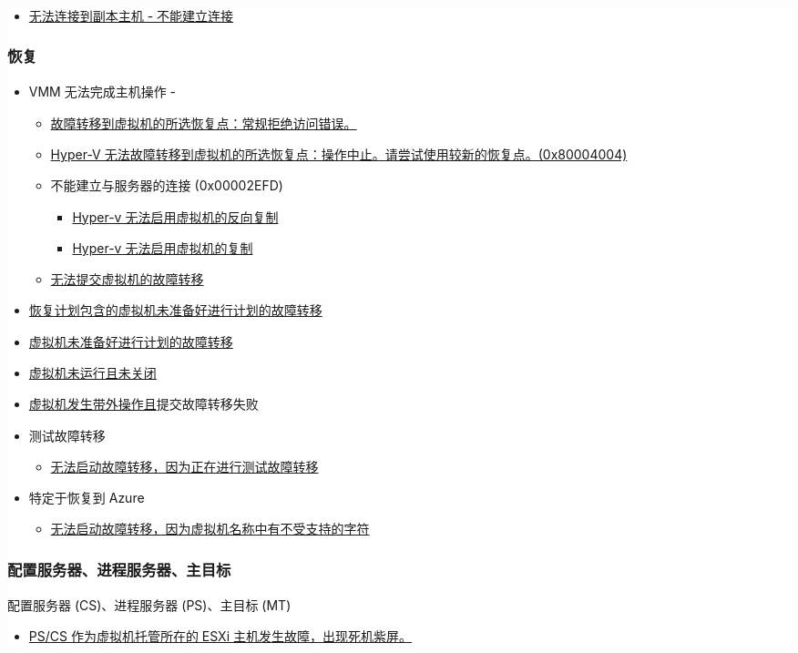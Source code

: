 -   [无法连接到副本主机 - 不能建立连接](http://social.technet.microsoft.com/wiki/contents/articles/31106.cannot-connect-to-the-replica-host-machine-connection-could-not-be-established.aspx)

### 恢复

-   VMM 无法完成主机操作 -

    -   [故障转移到虚拟机的所选恢复点：常规拒绝访问错误。](http://social.technet.microsoft.com/wiki/contents/articles/25504.fail-over-to-the-selected-recovery-point-for-virtual-machine-general-access-denied-error.aspx)

    -   [Hyper-V 无法故障转移到虚拟机的所选恢复点：操作中止。请尝试使用较新的恢复点。(0x80004004)](http://social.technet.microsoft.com/wiki/contents/articles/25503.hyper-v-failed-to-fail-over-to-the-selected-recovery-point-for-virtual-machine-operation-aborted-try-a-more-recent-recovery-point-0x80004004.aspx)

    -   不能建立与服务器的连接 (0x00002EFD)

        -   [Hyper-v 无法启用虚拟机的反向复制](http://social.technet.microsoft.com/wiki/contents/articles/25505.a-connection-with-the-server-could-not-be-established-0x00002efd-hyper-v-failed-to-enable-reverse-replication-for-virtual-machine.aspx)

        -   [Hyper-v 无法启用虚拟机的复制](http://social.technet.microsoft.com/wiki/contents/articles/25506.a-connection-with-the-server-could-not-be-established-0x00002efd-hyper-v-failed-to-enable-replication-for-virtual-machine-virtual-machine.aspx)

    -   [无法提交虚拟机的故障转移](http://social.technet.microsoft.com/wiki/contents/articles/25508.could-not-commit-failover-for-virtual-machine.aspx)

-   [恢复计划包含的虚拟机未准备好进行计划的故障转移](http://social.technet.microsoft.com/wiki/contents/articles/25509.the-recovery-plan-contains-virtual-machines-which-are-not-ready-for-planned-failover.aspx)

-   [虚拟机未准备好进行计划的故障转移](http://social.technet.microsoft.com/wiki/contents/articles/25507.the-virtual-machine-isn-t-ready-for-planned-failover.aspx)

-   [虚拟机未运行且未关闭](http://social.technet.microsoft.com/wiki/contents/articles/25510.virtual-machine-is-not-running-and-is-not-powered-off.aspx)

-   [虚拟机发生带外操作且](http://social.technet.microsoft.com/wiki/contents/articles/25507.the-virtual-machine-isn-t-ready-for-planned-failover.aspx)提交故障转移失败

-   测试故障转移

    -   [无法启动故障转移，因为正在进行测试故障转移](http://social.technet.microsoft.com/wiki/contents/articles/31111.failover-could-not-be-initiated-since-test-failover-is-in-progress.aspx)

-   特定于恢复到 Azure

    -   [无法启动故障转移，因为虚拟机名称中有不受支持的字符](http://social.technet.microsoft.com/wiki/contents/articles/31107.failover-could-not-be-started-due-to-unsupported-characters-in-the-vm-name.aspx)

### 配置服务器、进程服务器、主目标

配置服务器 (CS)、进程服务器 (PS)、主目标 (MT)

-   [PS/CS 作为虚拟机托管所在的 ESXi 主机发生故障，出现死机紫屏。](http://social.technet.microsoft.com/wiki/contents/articles/31107.vmware-esxi-host-experiences-a-purple-screen-of-death.aspx)

